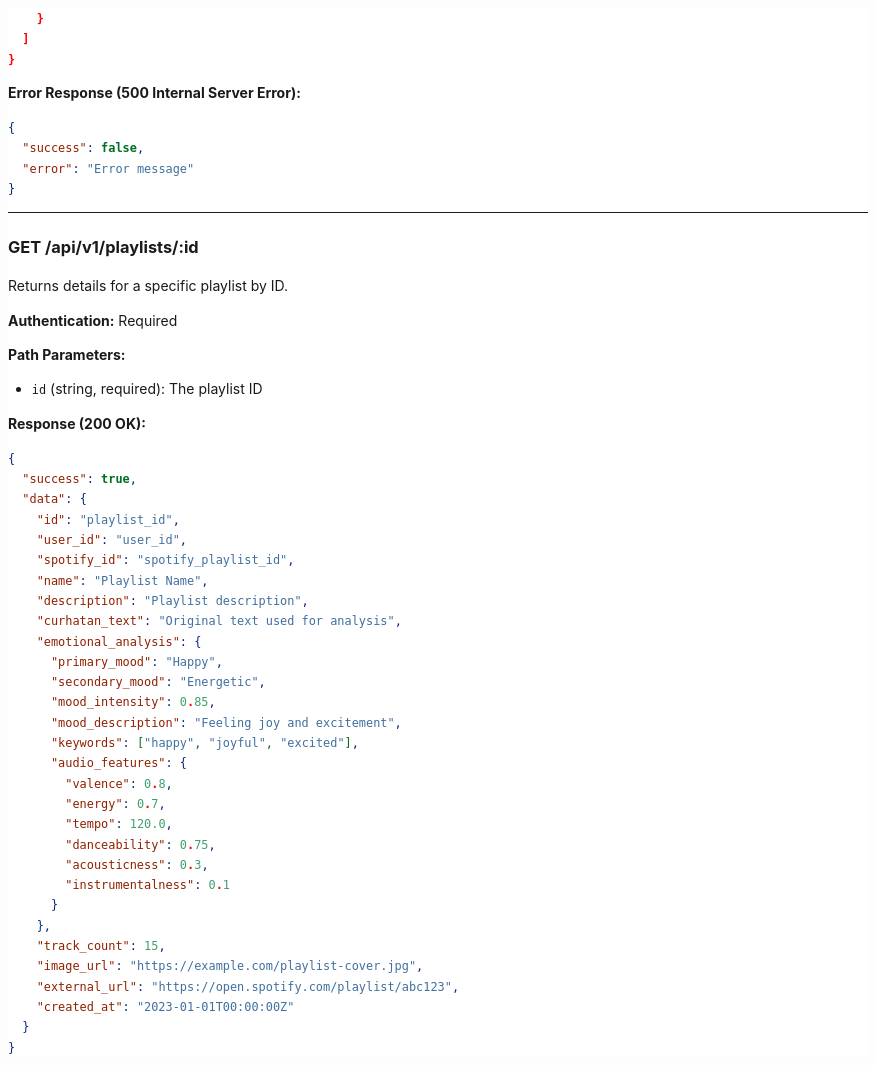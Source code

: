 ```json
    }
  ]
}
```

**Error Response (500 Internal Server Error):**

```json
{
  "success": false,
  "error": "Error message"
}
```

---

### GET /api/v1/playlists/:id

Returns details for a specific playlist by ID.

**Authentication:** Required

**Path Parameters:**

- `id` (string, required): The playlist ID

**Response (200 OK):**

```json
{
  "success": true,
  "data": {
    "id": "playlist_id",
    "user_id": "user_id",
    "spotify_id": "spotify_playlist_id",
    "name": "Playlist Name",
    "description": "Playlist description",
    "curhatan_text": "Original text used for analysis",
    "emotional_analysis": {
      "primary_mood": "Happy",
      "secondary_mood": "Energetic",
      "mood_intensity": 0.85,
      "mood_description": "Feeling joy and excitement",
      "keywords": ["happy", "joyful", "excited"],
      "audio_features": {
        "valence": 0.8,
        "energy": 0.7,
        "tempo": 120.0,
        "danceability": 0.75,
        "acousticness": 0.3,
        "instrumentalness": 0.1
      }
    },
    "track_count": 15,
    "image_url": "https://example.com/playlist-cover.jpg",
    "external_url": "https://open.spotify.com/playlist/abc123",
    "created_at": "2023-01-01T00:00:00Z"
  }
}
```
